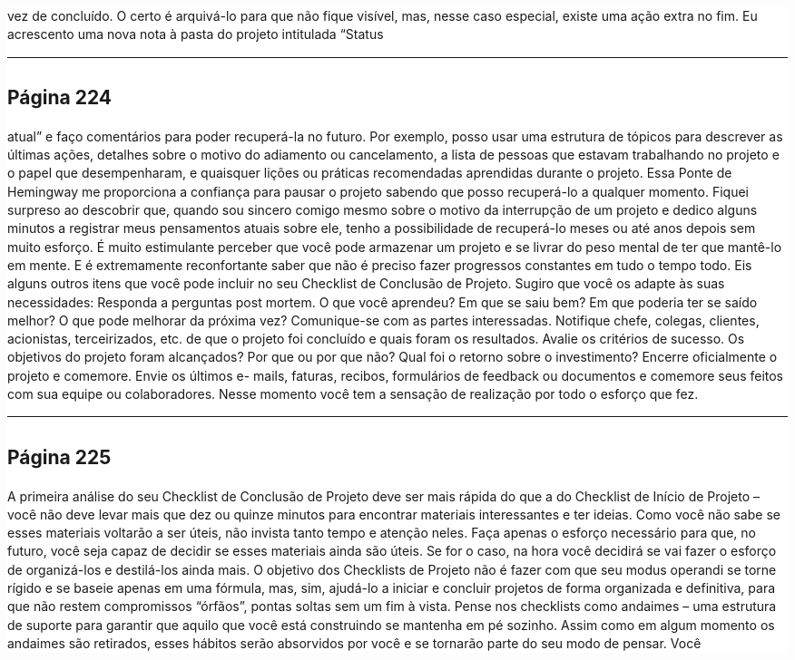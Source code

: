 vez de concluído. O certo é arquivá-lo para que não fique visível, mas,
nesse caso especial, existe uma ação extra no fim.
Eu acrescento uma nova nota à pasta do projeto intitulada “Status


---


## Página 224


atual” e faço comentários para poder recuperá-la no futuro. Por exemplo,
posso usar uma estrutura de tópicos para descrever as últimas ações,
detalhes sobre o motivo do adiamento ou cancelamento, a lista de pessoas
que estavam trabalhando no projeto e o papel que desempenharam, e
quaisquer lições ou práticas recomendadas aprendidas durante o projeto.
Essa Ponte de Hemingway me proporciona a confiança para pausar o
projeto sabendo que posso recuperá-lo a qualquer momento.
Fiquei surpreso ao descobrir que, quando sou sincero comigo mesmo
sobre o motivo da interrupção de um projeto e dedico alguns minutos a
registrar meus pensamentos atuais sobre ele, tenho a possibilidade de
recuperá-lo meses ou até anos depois sem muito esforço. É muito
estimulante perceber que você pode armazenar um projeto e se livrar do
peso mental de ter que mantê-lo em mente. E é extremamente
reconfortante saber que não é preciso fazer progressos constantes em tudo
o tempo todo.
Eis alguns outros itens que você pode incluir no seu Checklist de
Conclusão de Projeto. Sugiro que você os adapte às suas necessidades:
Responda a perguntas post mortem. O que você aprendeu? Em que
se saiu bem? Em que poderia ter se saído melhor? O que pode
melhorar da próxima vez?
Comunique-se com as partes interessadas. Notifique chefe,
colegas, clientes, acionistas, terceirizados, etc. de que o projeto foi
concluído e quais foram os resultados.
Avalie os critérios de sucesso. Os objetivos do projeto foram
alcançados? Por que ou por que não? Qual foi o retorno sobre o
investimento?
Encerre oficialmente o projeto e comemore. Envie os últimos e-
mails, faturas, recibos, formulários de feedback ou documentos e
comemore seus feitos com sua equipe ou colaboradores. Nesse
momento você tem a sensação de realização por todo o esforço que
fez.


---


## Página 225


A primeira análise do seu Checklist de Conclusão de Projeto deve ser
mais rápida do que a do Checklist de Início de Projeto – você não deve
levar mais que dez ou quinze minutos para encontrar materiais
interessantes e ter ideias. Como você não sabe se esses materiais voltarão a
ser úteis, não invista tanto tempo e atenção neles. Faça apenas o esforço
necessário para que, no futuro, você seja capaz de decidir se esses
materiais ainda são úteis. Se for o caso, na hora você decidirá se vai fazer o
esforço de organizá-los e destilá-los ainda mais.
O objetivo dos Checklists de Projeto não é fazer com que seu modus
operandi se torne rígido e se baseie apenas em uma fórmula, mas, sim,
ajudá-lo a iniciar e concluir projetos de forma organizada e definitiva, para
que não restem compromissos “órfãos”, pontas soltas sem um fim à vista.
Pense nos checklists como andaimes – uma estrutura de suporte para
garantir que aquilo que você está construindo se mantenha em pé sozinho.
Assim como em algum momento os andaimes são retirados, esses hábitos
serão absorvidos por você e se tornarão parte do seu modo de pensar. Você